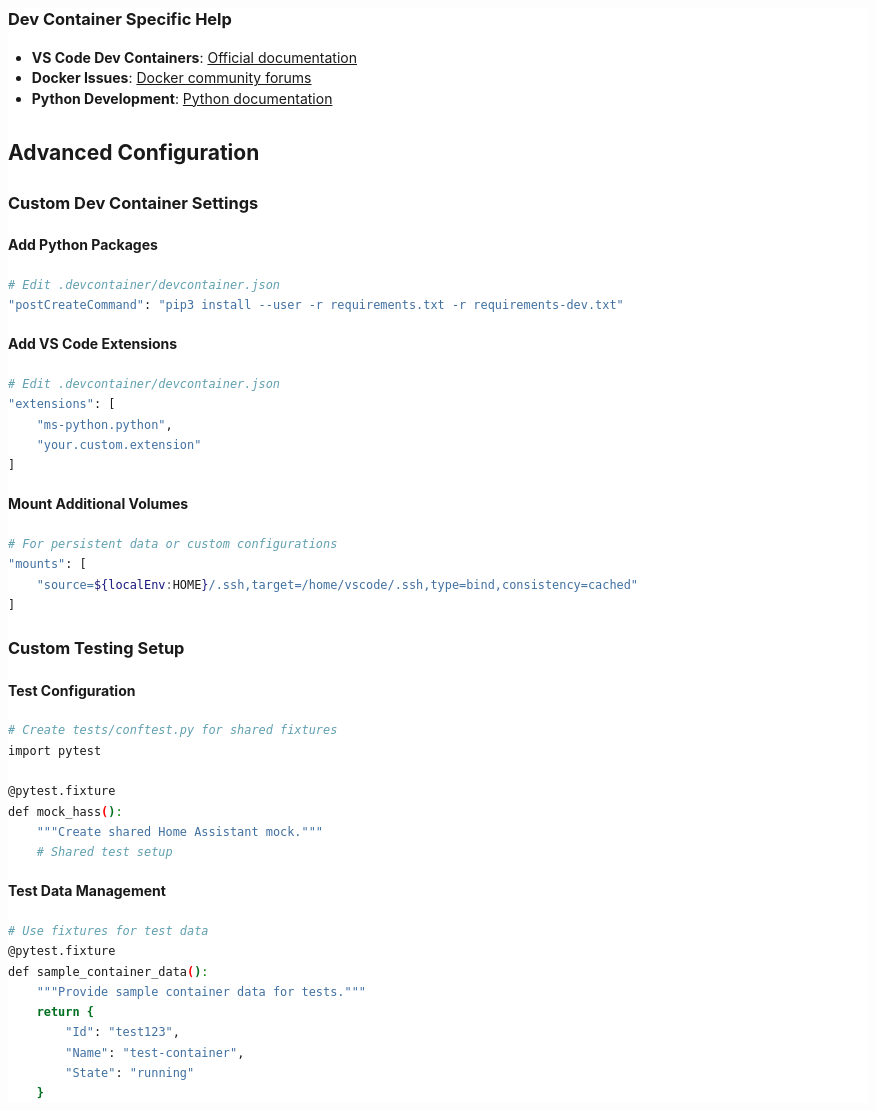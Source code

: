 ### Dev Container Specific Help

- **VS Code Dev Containers**: [Official documentation](https://code.visualstudio.com/docs/devcontainers/containers)
- **Docker Issues**: [Docker community forums](https://forums.docker.com/)
- **Python Development**: [Python documentation](https://docs.python.org/3/)

## Advanced Configuration

### Custom Dev Container Settings

#### **Add Python Packages**
```bash
# Edit .devcontainer/devcontainer.json
"postCreateCommand": "pip3 install --user -r requirements.txt -r requirements-dev.txt"
```

#### **Add VS Code Extensions**
```bash
# Edit .devcontainer/devcontainer.json
"extensions": [
    "ms-python.python",
    "your.custom.extension"
]
```

#### **Mount Additional Volumes**
```bash
# For persistent data or custom configurations
"mounts": [
    "source=${localEnv:HOME}/.ssh,target=/home/vscode/.ssh,type=bind,consistency=cached"
]
```

### Custom Testing Setup

#### **Test Configuration**
```bash
# Create tests/conftest.py for shared fixtures
import pytest

@pytest.fixture
def mock_hass():
    """Create shared Home Assistant mock."""
    # Shared test setup
```

#### **Test Data Management**
```bash
# Use fixtures for test data
@pytest.fixture
def sample_container_data():
    """Provide sample container data for tests."""
    return {
        "Id": "test123",
        "Name": "test-container",
        "State": "running"
    }
```
